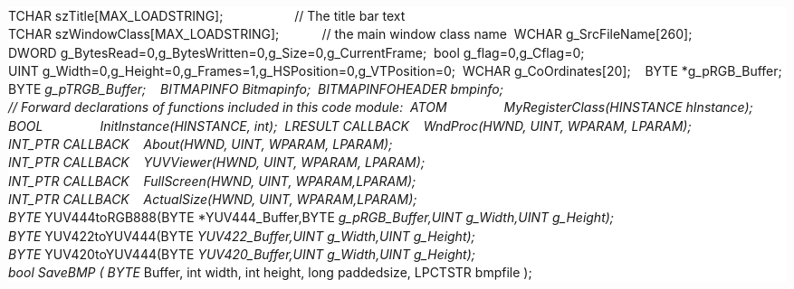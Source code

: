 <span class="cpp__datatype">TCHAR</span>&nbsp;szTitle[MAX_LOADSTRING];&nbsp;&nbsp;&nbsp;&nbsp;&nbsp;&nbsp;&nbsp;&nbsp;&nbsp;&nbsp;&nbsp;&nbsp;&nbsp;&nbsp;&nbsp;&nbsp;&nbsp;&nbsp;&nbsp;&nbsp;<span class="cpp__com">//&nbsp;The&nbsp;title&nbsp;bar&nbsp;text</span>&nbsp;
<span class="cpp__datatype">TCHAR</span>&nbsp;szWindowClass[MAX_LOADSTRING];&nbsp;&nbsp;&nbsp;&nbsp;&nbsp;&nbsp;&nbsp;&nbsp;&nbsp;&nbsp;&nbsp;&nbsp;<span class="cpp__com">//&nbsp;the&nbsp;main&nbsp;window&nbsp;class&nbsp;name</span>&nbsp;
<span class="cpp__datatype">WCHAR</span>&nbsp;g_SrcFileName[<span class="cpp__number">260</span>];&nbsp;
<span class="cpp__datatype">DWORD</span>&nbsp;g_BytesRead=<span class="cpp__number">0</span>,g_BytesWritten=<span class="cpp__number">0</span>,g_Size=<span class="cpp__number">0</span>,g_CurrentFrame;&nbsp;
<span class="cpp__datatype">bool</span>&nbsp;g_flag=<span class="cpp__number">0</span>,g_Cflag=<span class="cpp__number">0</span>;&nbsp;
<span class="cpp__datatype">UINT</span>&nbsp;g_Width=<span class="cpp__number">0</span>,g_Height=<span class="cpp__number">0</span>,g_Frames=<span class="cpp__number">1</span>,g_HSPosition=<span class="cpp__number">0</span>,g_VTPosition=<span class="cpp__number">0</span>;&nbsp;
<span class="cpp__datatype">WCHAR</span>&nbsp;g_CoOrdinates[<span class="cpp__number">20</span>];&nbsp;
&nbsp;
<span class="cpp__datatype">BYTE</span>&nbsp;*g_pRGB_Buffer;&nbsp;
<span class="cpp__datatype">BYTE</span>&nbsp;*g_pTRGB_Buffer;&nbsp;
&nbsp;
BITMAPINFO&nbsp;Bitmapinfo;&nbsp;
BITMAPINFOHEADER&nbsp;bmpinfo;&nbsp;
&nbsp;
<span class="cpp__com">//&nbsp;Forward&nbsp;declarations&nbsp;of&nbsp;functions&nbsp;included&nbsp;in&nbsp;this&nbsp;code&nbsp;module:</span>&nbsp;
<span class="cpp__datatype">ATOM</span>&nbsp;&nbsp;&nbsp;&nbsp;&nbsp;&nbsp;&nbsp;&nbsp;&nbsp;&nbsp;&nbsp;&nbsp;&nbsp;&nbsp;&nbsp;&nbsp;MyRegisterClass(<span class="cpp__datatype">HINSTANCE</span>&nbsp;hInstance);&nbsp;
<span class="cpp__datatype">BOOL</span>&nbsp;&nbsp;&nbsp;&nbsp;&nbsp;&nbsp;&nbsp;&nbsp;&nbsp;&nbsp;&nbsp;&nbsp;&nbsp;&nbsp;&nbsp;&nbsp;InitInstance(<span class="cpp__datatype">HINSTANCE</span>,&nbsp;<span class="cpp__datatype">int</span>);&nbsp;
<span class="cpp__datatype">LRESULT</span>&nbsp;CALLBACK&nbsp;&nbsp;&nbsp;&nbsp;WndProc(<span class="cpp__datatype">HWND</span>,&nbsp;<span class="cpp__datatype">UINT</span>,&nbsp;<span class="cpp__datatype">WPARAM</span>,&nbsp;<span class="cpp__datatype">LPARAM</span>);&nbsp;
<span class="cpp__datatype">INT_PTR</span>&nbsp;CALLBACK&nbsp;&nbsp;&nbsp;&nbsp;About(<span class="cpp__datatype">HWND</span>,&nbsp;<span class="cpp__datatype">UINT</span>,&nbsp;<span class="cpp__datatype">WPARAM</span>,&nbsp;<span class="cpp__datatype">LPARAM</span>);&nbsp;
<span class="cpp__datatype">INT_PTR</span>&nbsp;CALLBACK&nbsp;&nbsp;&nbsp;&nbsp;YUVViewer(<span class="cpp__datatype">HWND</span>,&nbsp;<span class="cpp__datatype">UINT</span>,&nbsp;<span class="cpp__datatype">WPARAM</span>,&nbsp;<span class="cpp__datatype">LPARAM</span>);&nbsp;
<span class="cpp__datatype">INT_PTR</span>&nbsp;CALLBACK&nbsp;&nbsp;&nbsp;&nbsp;FullScreen(<span class="cpp__datatype">HWND</span>,&nbsp;<span class="cpp__datatype">UINT</span>,&nbsp;<span class="cpp__datatype">WPARAM</span>,<span class="cpp__datatype">LPARAM</span>);&nbsp;
<span class="cpp__datatype">INT_PTR</span>&nbsp;CALLBACK&nbsp;&nbsp;&nbsp;&nbsp;ActualSize(<span class="cpp__datatype">HWND</span>,&nbsp;<span class="cpp__datatype">UINT</span>,&nbsp;<span class="cpp__datatype">WPARAM</span>,<span class="cpp__datatype">LPARAM</span>);&nbsp;
&nbsp;
<span class="cpp__datatype">BYTE</span>*&nbsp;YUV444toRGB888(<span class="cpp__datatype">BYTE</span>&nbsp;*YUV444_Buffer,<span class="cpp__datatype">BYTE</span>&nbsp;*g_pRGB_Buffer,<span class="cpp__datatype">UINT</span>&nbsp;g_Width,<span class="cpp__datatype">UINT</span>&nbsp;g_Height);&nbsp;
<span class="cpp__datatype">BYTE</span>*&nbsp;YUV422toYUV444(<span class="cpp__datatype">BYTE</span>&nbsp;*YUV422_Buffer,<span class="cpp__datatype">UINT</span>&nbsp;g_Width,<span class="cpp__datatype">UINT</span>&nbsp;g_Height);&nbsp;
<span class="cpp__datatype">BYTE</span>*&nbsp;YUV420toYUV444(<span class="cpp__datatype">BYTE</span>&nbsp;*YUV420_Buffer,<span class="cpp__datatype">UINT</span>&nbsp;g_Width,<span class="cpp__datatype">UINT</span>&nbsp;g_Height);&nbsp;
<span class="cpp__datatype">bool</span>&nbsp;SaveBMP&nbsp;(&nbsp;<span class="cpp__datatype">BYTE</span>*&nbsp;Buffer,&nbsp;<span class="cpp__datatype">int</span>&nbsp;width,&nbsp;<span class="cpp__datatype">int</span>&nbsp;height,&nbsp;<span class="cpp__datatype">long</span>&nbsp;paddedsize,&nbsp;<span class="cpp__datatype">LPCTSTR</span>&nbsp;bmpfile&nbsp;);&nbsp;